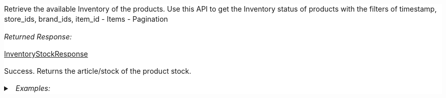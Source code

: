 

Retrieve the available Inventory of the products. Use this API to get the Inventory status of products with the filters of timestamp, store_ids, brand_ids, item_id - Items - Pagination

*Returned Response:*




[InventoryStockResponse](#InventoryStockResponse)

Success. Returns the article/stock of the product stock.




<details>
<summary><i>&nbsp; Examples:</i></summary>


<details>
<summary><i>&nbsp; success</i></summary>

```json
{
  "value": {
    "items": [
      {
        "_custom_json": {},
        "_id": "62d809eebeed53f4e27824b0",
        "brand": {
          "id": 2586
        },
        "company": {
          "id": 3
        },
        "country_of_origin": "India",
        "created_by": {
          "user_id": "2a00eecae43d7e7f4340e7cf",
          "username": "mohitkhare_gofynd_com_12594"
        },
        "date_meta": {
          "added_on_store": 1658325486,
          "created_on": 1658325486,
          "inventory_updated_on": 1658325486,
          "modified_on": 1660913492
        },
        "dimension": {
          "height": 30,
          "is_default": true,
          "length": 10,
          "unit": "cm",
          "width": 20
        },
        "discount_applied": null,
        "expiration_date": "9998-01-30T23:59:00",
        "fragile": false,
        "fynd_article_code": "LS101269_11",
        "fynd_item_code": "LS101269",
        "identifier": {
          "ean": "LSRS401269"
        },
        "is_active": true,
        "is_set": false,
        "item_id": 7523701,
        "manufacturer": {
          "address": "POLARIS, 2ND FLOOR, ANDHERI, JSNLCA, MAHARASHTRA, THANE",
          "is_default": true,
          "name": "Test 21"
```